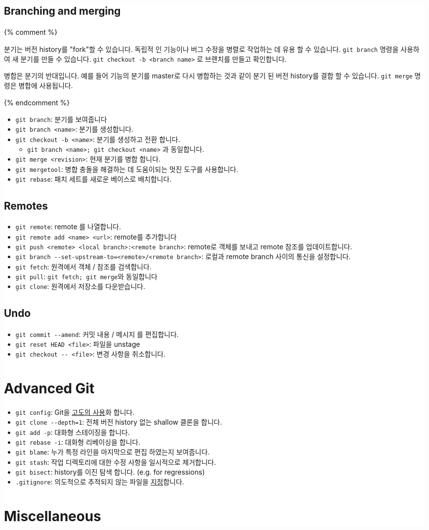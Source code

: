 ## Branching and merging

{% comment %}

분기는 버전 history를 "fork"할 수 있습니다. 독립적 인 기능이나 버그 수정을 병렬로 작업하는 데 유용 할 수 있습니다. 
`git branch` 명령을 사용하여 새 분기를 만들 수 있습니다. 
`git checkout -b <branch name>` 로 브랜치를 만들고 확인합니다.

병합은 분기의 반대입니다. 예를 들어 기능의 분기를 master로 다시 병합하는 것과 같이 분기 된 버전 history를 결합 할 수 있습니다. 
`git merge` 명령은 병합에 사용됩니다.


{% endcomment %}

- `git branch`: 분기를 보여줍니다
- `git branch <name>`: 분기를 생성합니다.
- `git checkout -b <name>`: 분기를 생성하고 전환 합니다.
    - `git branch <name>; git checkout <name>` 과 동일합니다.
- `git merge <revision>`: 현재 분기를 병합 합니다.
- `git mergetool`: 병합 충돌을 해결하는 데 도움이되는 멋진 도구를 사용합니다.
- `git rebase`: 패치 세트를 새로운 베이스로 배치합니다.

## Remotes

- `git remote`: remote 를 나열합니다.
- `git remote add <name> <url>`: remote를 추가합니다
- `git push <remote> <local branch>:<remote branch>`: remote로 객체를 보내고 remote 참조를 업데이트합니다.
- `git branch --set-upstream-to=<remote>/<remote branch>`: 로컬과 remote branch 사이의 통신을 설정합니다.
- `git fetch`: 원격에서 객체 / 참조를 검색합니다.
- `git pull`: `git fetch; git merge`와 동일합니다
- `git clone`: 원격에서 저장소를 다운받습니다.

## Undo

- `git commit --amend`: 커밋 내용 / 메시지 를 편집합니다.
- `git reset HEAD <file>`: 파일을 unstage 
- `git checkout -- <file>`: 변경 사항을 취소합니다.

# Advanced Git

- `git config`: Git을 [고도의 사용](https://git-scm.com/docs/git-config)화 합니다.
- `git clone --depth=1`: 전체 버전 history 없는 shallow 클론을 합니다. 
- `git add -p`: 대화형 스테이징을 합니다.
- `git rebase -i`: 대화형 리베이싱을 합니다.
- `git blame`: 누가 특정 라인을 마지막으로 편집 하였는지 보여줍니다.
- `git stash`: 작업 디렉토리에 대한 수정 사항을 일시적으로 제거합니다.
- `git bisect`: history를 이진 탐색 합니다. (e.g. for regressions)
- `.gitignore`: 의도적으로 추적되지 않는 파일을 [지정](https://git-scm.com/docs/gitignore)합니다.

# Miscellaneous

